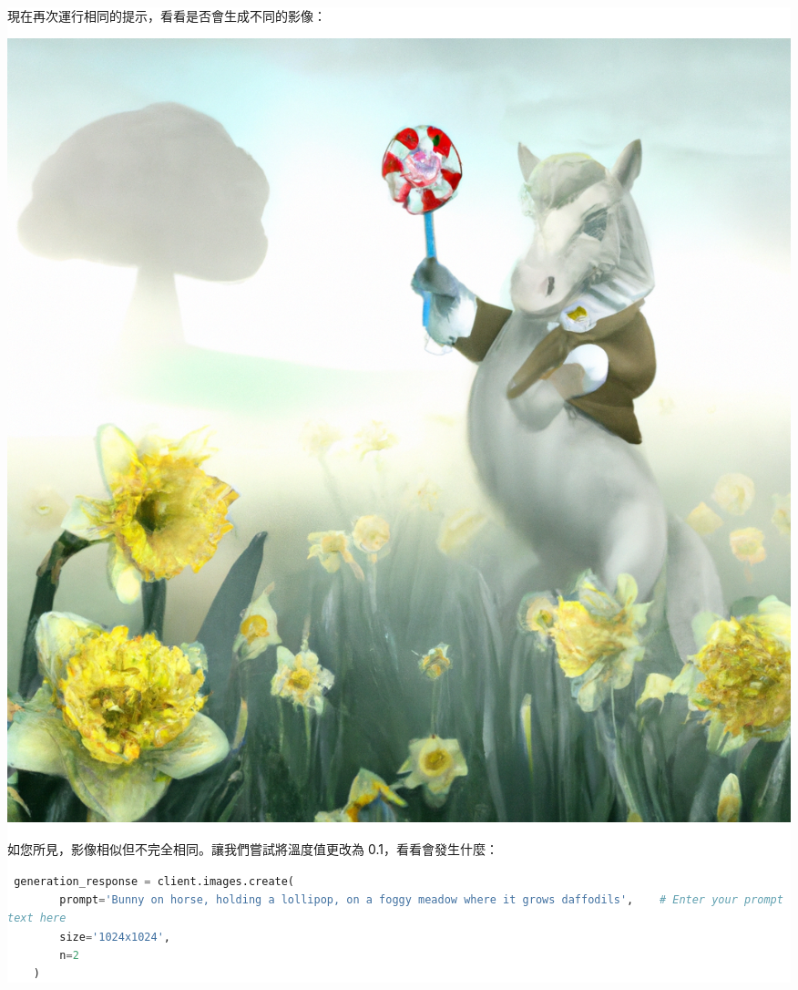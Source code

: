 現在再次運行相同的提示，看看是否會生成不同的影像：

![生成的兔子騎在馬上的影像](../../../translated_images/v2-generated-image.33f55a3714efe61dc19622c869ba6cd7d6e6de562e26e95b5810486187aace39.tw.png)

如您所見，影像相似但不完全相同。讓我們嘗試將溫度值更改為 0.1，看看會發生什麼：

```python
 generation_response = client.images.create(
        prompt='Bunny on horse, holding a lollipop, on a foggy meadow where it grows daffodils',    # Enter your prompt text here
        size='1024x1024',
        n=2
    )
```
